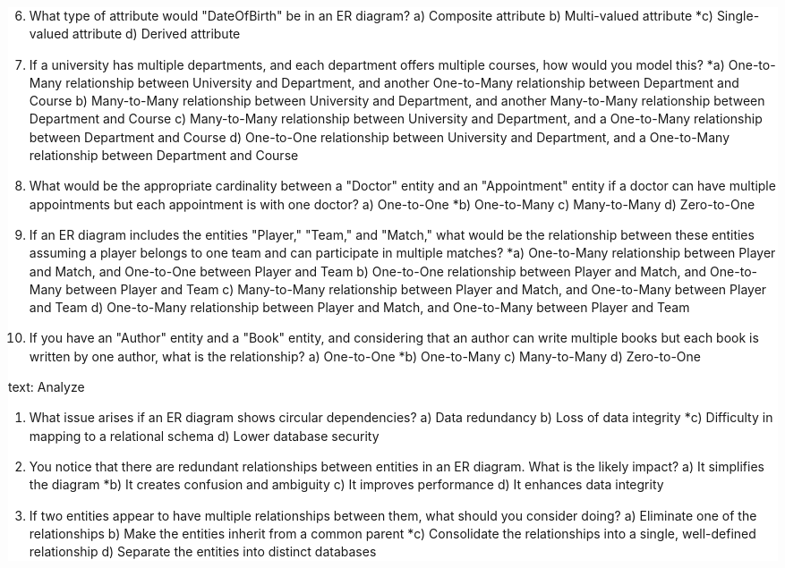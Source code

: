 6. What type of attribute would "DateOfBirth" be in an ER diagram?
a) Composite attribute
b) Multi-valued attribute
*c) Single-valued attribute
d) Derived attribute

7. If a university has multiple departments, and each department offers multiple courses, how would you model this?
*a) One-to-Many relationship between University and Department, and another One-to-Many relationship between Department and Course
b) Many-to-Many relationship between University and Department, and another Many-to-Many relationship between Department and Course
c) Many-to-Many relationship between University and Department, and a One-to-Many relationship between Department and Course
d) One-to-One relationship between University and Department, and a One-to-Many relationship between Department and Course

8. What would be the appropriate cardinality between a "Doctor" entity and an "Appointment" entity if a doctor can have multiple appointments but each appointment is with one doctor?
a) One-to-One
*b) One-to-Many
c) Many-to-Many
d) Zero-to-One

9. If an ER diagram includes the entities "Player," "Team," and "Match," what would be the relationship between these entities assuming a player belongs to one team and can participate in multiple matches?
*a) One-to-Many relationship between Player and Match, and One-to-One between Player and Team
b) One-to-One relationship between Player and Match, and One-to-Many between Player and Team
c) Many-to-Many relationship between Player and Match, and One-to-Many between Player and Team
d) One-to-Many relationship between Player and Match, and One-to-Many between Player and Team

10. If you have an "Author" entity and a "Book" entity, and considering that an author can write multiple books but each book is written by one author, what is the relationship?
a) One-to-One
*b) One-to-Many
c) Many-to-Many
d) Zero-to-One

text: Analyze

1. What issue arises if an ER diagram shows circular dependencies?
a) Data redundancy
b) Loss of data integrity
*c) Difficulty in mapping to a relational schema
d) Lower database security

2. You notice that there are redundant relationships between entities in an ER diagram. What is the likely impact?
a) It simplifies the diagram
*b) It creates confusion and ambiguity
c) It improves performance
d) It enhances data integrity

3. If two entities appear to have multiple relationships between them, what should you consider doing?
a) Eliminate one of the relationships
b) Make the entities inherit from a common parent
*c) Consolidate the relationships into a single, well-defined relationship
d) Separate the entities into distinct databases
